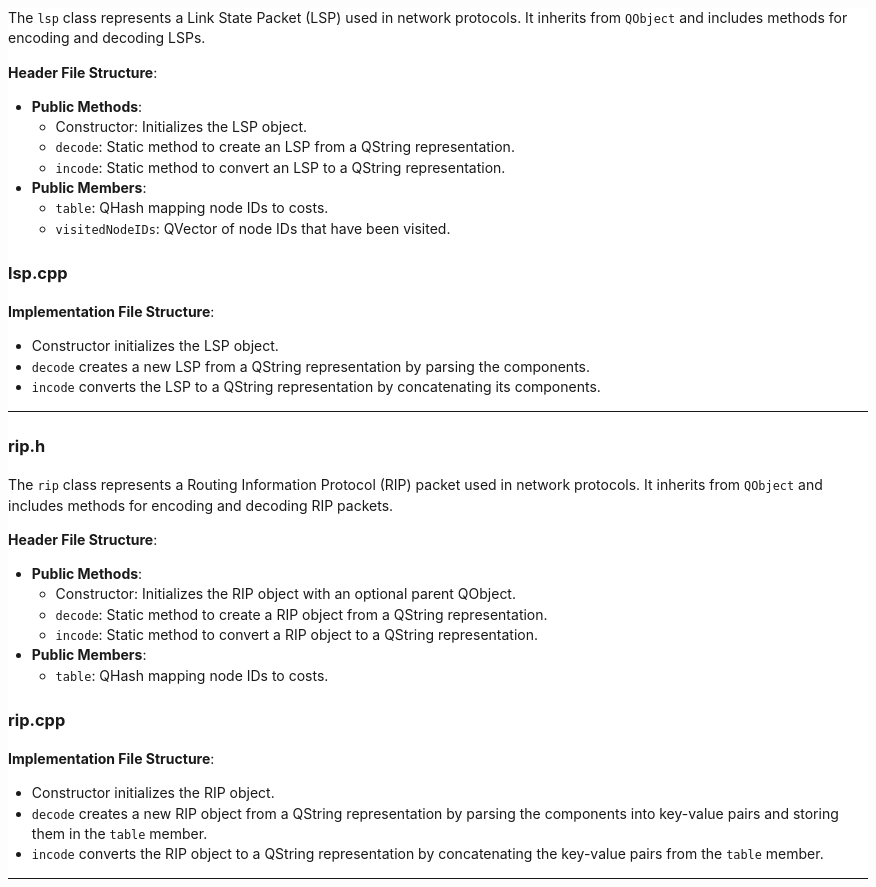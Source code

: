 The `lsp` class represents a Link State Packet (LSP) used in network protocols. It inherits from `QObject` and includes methods for encoding and decoding LSPs.

**Header File Structure**:
- **Public Methods**:
  - Constructor: Initializes the LSP object.
  - `decode`: Static method to create an LSP from a QString representation.
  - `incode`: Static method to convert an LSP to a QString representation.
- **Public Members**:
  - `table`: QHash mapping node IDs to costs.
  - `visitedNodeIDs`: QVector of node IDs that have been visited.

### lsp.cpp

**Implementation File Structure**:
- Constructor initializes the LSP object.
- `decode` creates a new LSP from a QString representation by parsing the components.
- `incode` converts the LSP to a QString representation by concatenating its components.

---

### rip.h

The `rip` class represents a Routing Information Protocol (RIP) packet used in network protocols. It inherits from `QObject` and includes methods for encoding and decoding RIP packets.

**Header File Structure**:
- **Public Methods**:
  - Constructor: Initializes the RIP object with an optional parent QObject.
  - `decode`: Static method to create a RIP object from a QString representation.
  - `incode`: Static method to convert a RIP object to a QString representation.
- **Public Members**:
  - `table`: QHash mapping node IDs to costs.

### rip.cpp

**Implementation File Structure**:
- Constructor initializes the RIP object.
- `decode` creates a new RIP object from a QString representation by parsing the components into key-value pairs and storing them in the `table` member.
- `incode` converts the RIP object to a QString representation by concatenating the key-value pairs from the `table` member.
  
---
